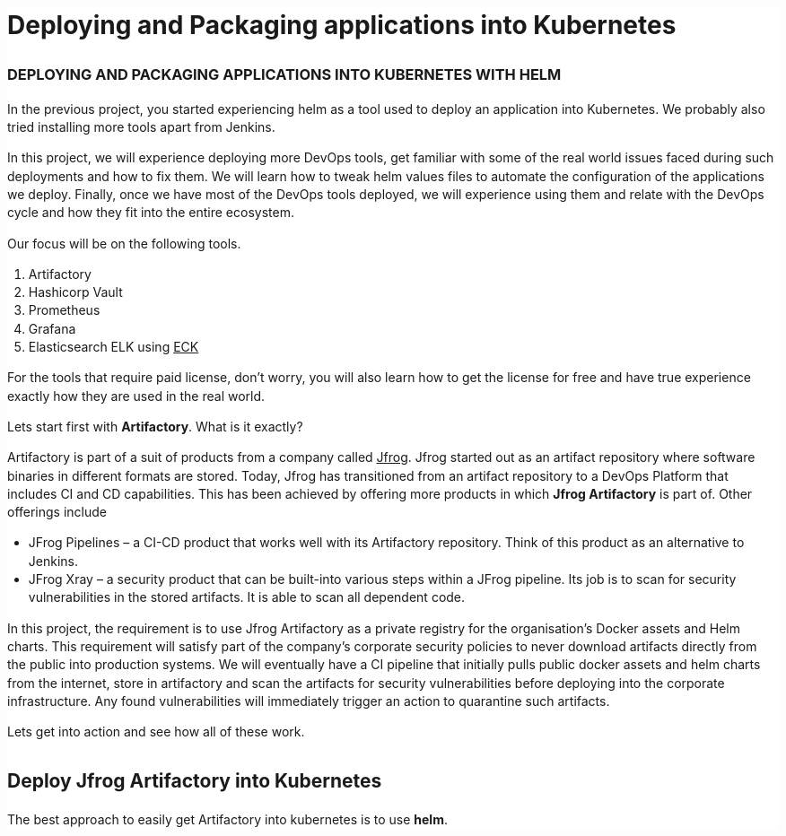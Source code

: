 # Deploying and Packaging applications into Kubernetes

### DEPLOYING AND PACKAGING APPLICATIONS INTO KUBERNETES WITH HELM

In the previous project, you started experiencing helm as a tool used to deploy an application into Kubernetes. We probably also tried installing more tools apart from Jenkins.

In this project, we will experience deploying more DevOps tools, get familiar with some of the real world issues faced during such deployments and how to fix them. We will learn how to tweak helm values files to automate the configuration of the applications we deploy. Finally, once we have most of the DevOps tools deployed, we will experience using them and relate with the DevOps cycle and how they fit into the entire ecosystem.

Our focus will be on the following tools.

1. Artifactory
2. Hashicorp Vault
3. Prometheus
4. Grafana
5. Elasticsearch ELK using [ECK](https://www.elastic.co/guide/en/cloud-on-k8s/current/k8s-install-helm.html)

For the tools that require paid license, don’t worry, you will also learn how to get the license for free and have true experience exactly how they are used in the real world.

Lets start first with __Artifactory__. What is it exactly?

Artifactory is part of a suit of products from a company called [Jfrog](https://jfrog.com/). Jfrog started out as an artifact repository where software binaries in different formats are stored. Today, Jfrog has transitioned from an artifact repository to a DevOps Platform that includes CI and CD capabilities. This has been achieved by offering more products in which __Jfrog Artifactory__ is part of. Other offerings include

- JFrog Pipelines – a CI-CD product that works well with its Artifactory repository. Think of this product as an alternative to Jenkins.
- JFrog Xray – a security product that can be built-into various steps within a JFrog pipeline. Its job is to scan for security vulnerabilities in the stored artifacts. It is able to scan all dependent code.

In this project, the requirement is to use Jfrog Artifactory as a private registry for the organisation’s Docker assets and Helm charts. This requirement will satisfy part of the company’s corporate security policies to never download artifacts directly from the public into production systems. We will eventually have a CI pipeline that initially pulls public docker assets and helm charts from the internet, store in artifactory and scan the artifacts for security vulnerabilities before deploying into the corporate infrastructure. Any found vulnerabilities will immediately trigger an action to quarantine such artifacts.

Lets get into action and see how all of these work.

## Deploy Jfrog Artifactory into Kubernetes

The best approach to easily get Artifactory into kubernetes is to use __helm__.

